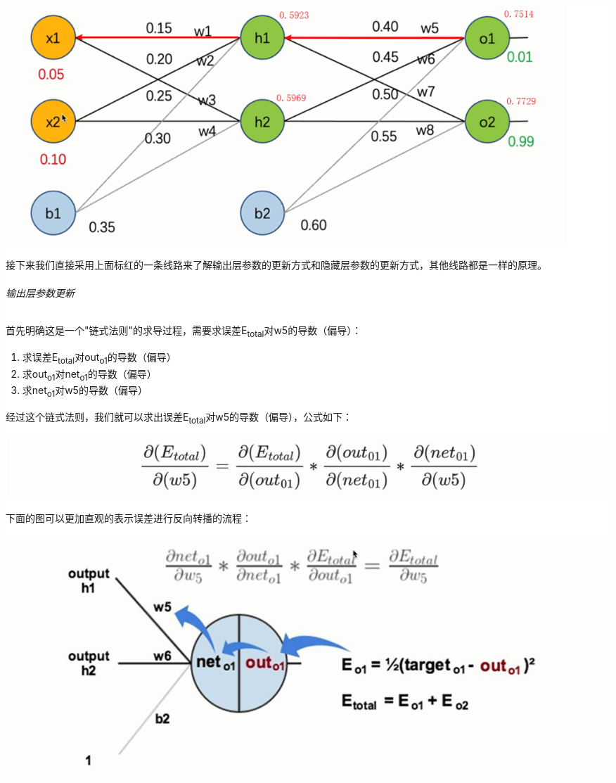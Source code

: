 ![image-20231225000919602](assets/image-20231225000919602.png)

接下来我们直接采用上面标红的一条线路来了解输出层参数的更新方式和隐藏层参数的更新方式，其他线路都是一样的原理。



###### 输出层参数更新

首先明确这是一个"链式法则"的求导过程，需要求误差E<sub>total</sub>对w5的导数（偏导）：

1. 求误差E<sub>total</sub>对out<sub>o1</sub>的导数（偏导）
2. 求out<sub>o1</sub>对net<sub>o1</sub>的导数（偏导）
3. 求net<sub>o1</sub>对w5的导数（偏导）

经过这个链式法则，我们就可以求出误差E<sub>total</sub>对w5的导数（偏导），公式如下：

![image-20231225002923514](assets/image-20231225002923514.png)

下面的图可以更加直观的表示误差进行反向转播的流程：

![image-20231225001530512](assets/image-20231225001530512.png)
